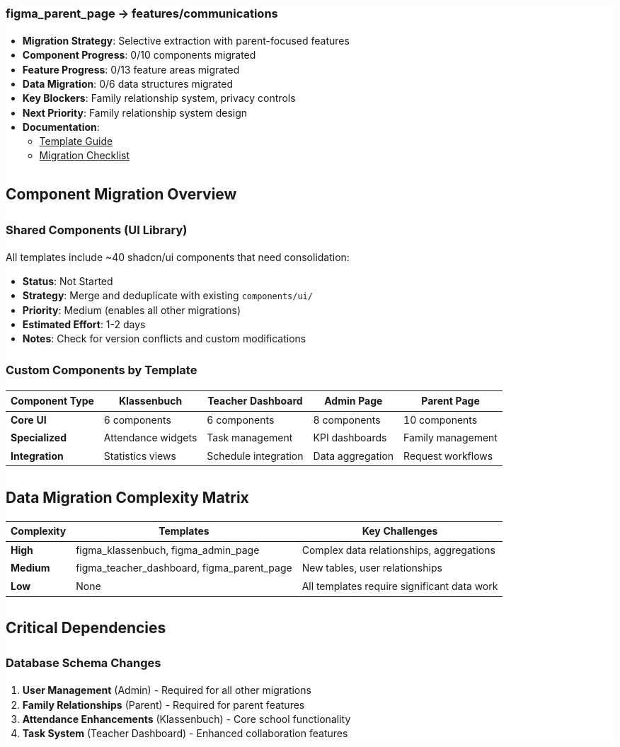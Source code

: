 ### figma_parent_page → features/communications
- **Migration Strategy**: Selective extraction with parent-focused features
- **Component Progress**: 0/10 components migrated
- **Feature Progress**: 0/13 feature areas migrated
- **Data Migration**: 0/6 data structures migrated
- **Key Blockers**: Family relationship system, privacy controls
- **Next Priority**: Family relationship system design
- **Documentation**:
  - [Template Guide](../figma_parent_page/TEMPLATE_GUIDE.md)
  - [Migration Checklist](../figma_parent_page/MIGRATION_CHECKLIST.md)

## Component Migration Overview

### Shared Components (UI Library)
All templates include ~40 shadcn/ui components that need consolidation:

- **Status**: Not Started
- **Strategy**: Merge and deduplicate with existing `components/ui/`
- **Priority**: Medium (enables all other migrations)
- **Estimated Effort**: 1-2 days
- **Notes**: Check for version conflicts and custom modifications

### Custom Components by Template

| Component Type | Klassenbuch | Teacher Dashboard | Admin Page | Parent Page |
|---------------|-------------|------------------|------------|-------------|
| **Core UI** | 6 components | 6 components | 8 components | 10 components |
| **Specialized** | Attendance widgets | Task management | KPI dashboards | Family management |
| **Integration** | Statistics views | Schedule integration | Data aggregation | Request workflows |

## Data Migration Complexity Matrix

| Complexity | Templates | Key Challenges |
|------------|-----------|----------------|
| **High** | figma_klassenbuch, figma_admin_page | Complex data relationships, aggregations |
| **Medium** | figma_teacher_dashboard, figma_parent_page | New tables, user relationships |
| **Low** | None | All templates require significant data work |

## Critical Dependencies

### Database Schema Changes
1. **User Management** (Admin) - Required for all other migrations
2. **Family Relationships** (Parent) - Required for parent features
3. **Attendance Enhancements** (Klassenbuch) - Core school functionality
4. **Task System** (Teacher Dashboard) - Enhanced collaboration features
